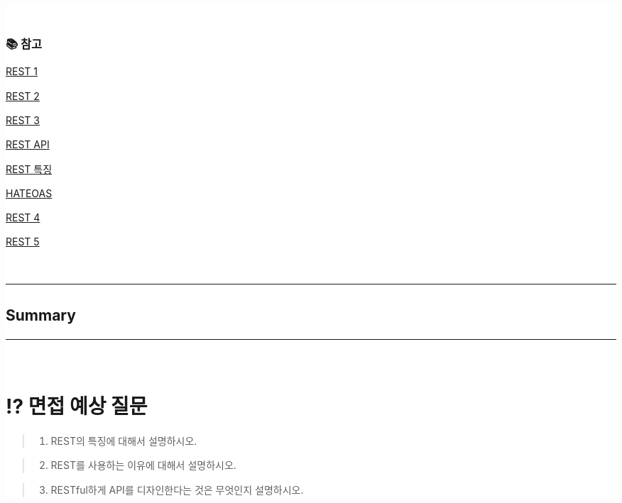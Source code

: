 
<br>





### 📚 참고
[REST 1](https://gmlwjd9405.github.io/2018/09/21/rest-and-restful.html)

[REST 2](https://shyvana.tistory.com/7)

[REST 3](https://wonit.tistory.com/454)

[REST API](https://github.com/WeareSoft/tech-interview/blob/master/contents/network.md) 

[REST 특징](https://wonit.tistory.com/454)

[HATEOAS](https://wallees.wordpress.com/2018/04/19/rest-api-hateoas/)

[REST 4](https://blog.npcode.com/2017/03/02/바쁜-개발자들을-위한-rest-논문-요약/)

[REST 5](https://berrrrr.github.io/programming/2019/11/03/restapi-uniform-interface/)

<br>


***

## Summary

***

<br>

# ⁉️ 면접 예상 질문

> 1. REST의 특징에 대해서 설명하시오.

> 2. REST를 사용하는 이유에 대해서 설명하시오.

> 3. RESTful하게 API를 디자인한다는 것은 무엇인지 설명하시오.











